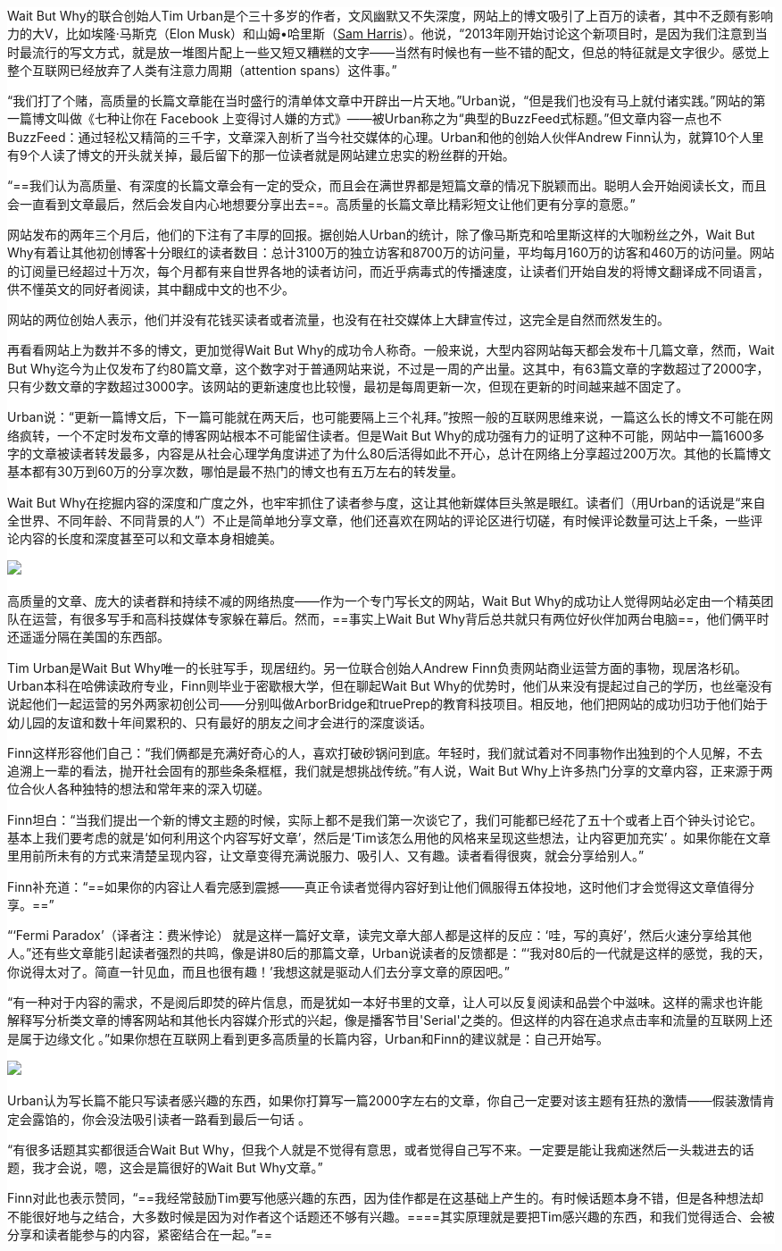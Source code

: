 Wait But Why的联合创始人Tim Urban是个三十多岁的作者，文风幽默又不失深度，网站上的博文吸引了上百万的读者，其中不乏颇有影响力的大V，比如埃隆·马斯克（Elon Musk）和山姆•哈里斯（[Sam Harris](https://twitter.com/SamHarrisOrg/status/562664172001845248)）。他说，“2013年刚开始讨论这个新项目时，是因为我们注意到当时最流行的写文方式，就是放一堆图片配上一些又短又糟糕的文字——当然有时候也有一些不错的配文，但总的特征就是文字很少。感觉上整个互联网已经放弃了人类有注意力周期（attention spans）这件事。”

“我们打了个赌，高质量的长篇文章能在当时盛行的清单体文章中开辟出一片天地。”Urban说，“但是我们也没有马上就付诸实践。”网站的第一篇博文叫做《七种让你在 Facebook 上变得讨人嫌的方式》——被Urban称之为“典型的BuzzFeed式标题。”但文章内容一点也不BuzzFeed：通过轻松又精简的三千字，文章深入剖析了当今社交媒体的心理。Urban和他的创始人伙伴Andrew Finn认为，就算10个人里有9个人读了博文的开头就关掉，最后留下的那一位读者就是网站建立忠实的粉丝群的开始。

“==我们认为高质量、有深度的长篇文章会有一定的受众，而且会在满世界都是短篇文章的情况下脱颖而出。聪明人会开始阅读长文，而且会一直看到文章最后，然后会发自内心地想要分享出去==。高质量的长篇文章比精彩短文让他们更有分享的意愿。”

网站发布的两年三个月后，他们的下注有了丰厚的回报。据创始人Urban的统计，除了像马斯克和哈里斯这样的大咖粉丝之外，Wait But Why有着让其他初创博客十分眼红的读者数目：总计3100万的独立访客和8700万的访问量，平均每月160万的访客和460万的访问量。网站的订阅量已经超过十万次，每个月都有来自世界各地的读者访问，而近乎病毒式的传播速度，让读者们开始自发的将博文翻译成不同语言，供不懂英文的同好者阅读，其中翻成中文的也不少。

网站的两位创始人表示，他们并没有花钱买读者或者流量，也没有在社交媒体上大肆宣传过，这完全是自然而然发生的。

再看看网站上为数并不多的博文，更加觉得Wait But Why的成功令人称奇。一般来说，大型内容网站每天都会发布十几篇文章，然而，Wait But Why迄今为止仅发布了约80篇文章，这个数字对于普通网站来说，不过是一周的产出量。这其中，有63篇文章的字数超过了2000字，只有少数文章的字数超过3000字。该网站的更新速度也比较慢，最初是每周更新一次，但现在更新的时间越来越不固定了。

Urban说：“更新一篇博文后，下一篇可能就在两天后，也可能要隔上三个礼拜。”按照一般的互联网思维来说，一篇这么长的博文不可能在网络疯转，一个不定时发布文章的博客网站根本不可能留住读者。但是Wait But Why的成功强有力的证明了这种不可能，网站中一篇1600多字的文章被读者转发最多，内容是从社会心理学角度讲述了为什么80后活得如此不开心，总计在网络上分享超过200万次。其他的长篇博文基本都有30万到60万的分享次数，哪怕是最不热门的博文也有五万左右的转发量。

Wait But Why在挖掘内容的深度和广度之外，也牢牢抓住了读者参与度，这让其他新媒体巨头煞是眼红。读者们（用Urban的话说是“来自全世界、不同年龄、不同背景的人”）不止是简单地分享文章，他们还喜欢在网站的评论区进行切磋，有时候评论数量可达上千条，一些评论内容的长度和深度甚至可以和文章本身相媲美。

![](https://proxy-prod.omnivore-image-cache.app/0x0,sCSSd1zni_I_YkMfNhfsovCHut395CAbdA7Dq-aQAaGE/https://www.notion.so/image/https%3A%2F%2Fimages.fastcompany.net%2Fimage%2Fupload%2Fw_596%2Cc_limit%2Cq_auto%3Abest%2Cf_auto%2Ffc%2F3042312-inline-a-persons-friendship-mountain.png?table=block&id=af613027-9fe3-4870-98a8-50d68224af3a&spaceId=218984fe-af4c-4cb7-8460-2a5a0f399beb&width=2000&userId=a2dbbd72-635a-47df-8629-d75e9e03d8b6&cache=v2)

高质量的文章、庞大的读者群和持续不减的网络热度——作为一个专门写长文的网站，Wait But Why的成功让人觉得网站必定由一个精英团队在运营，有很多写手和高科技媒体专家躲在幕后。然而，==事实上Wait But Why背后总共就只有两位好伙伴加两台电脑==，他们俩平时还遥遥分隔在美国的东西部。

Tim Urban是Wait But Why唯一的长驻写手，现居纽约。另一位联合创始人Andrew Finn负责网站商业运营方面的事物，现居洛杉矶。Urban本科在哈佛读政府专业，Finn则毕业于密歇根大学，但在聊起Wait But Why的优势时，他们从来没有提起过自己的学历，也丝毫没有说起他们一起运营的另外两家初创公司——分别叫做ArborBridge和truePrep的教育科技项目。相反地，他们把网站的成功归功于他们始于幼儿园的友谊和数十年间累积的、只有最好的朋友之间才会进行的深度谈话。

Finn这样形容他们自己：“我们俩都是充满好奇心的人，喜欢打破砂锅问到底。年轻时，我们就试着对不同事物作出独到的个人见解，不去追溯上一辈的看法，抛开社会固有的那些条条框框，我们就是想挑战传统。”有人说，Wait But Why上许多热门分享的文章内容，正来源于两位合伙人各种独特的想法和常年来的深入切磋。

Finn坦白：“当我们提出一个新的博文主题的时候，实际上都不是我们第一次谈它了，我们可能都已经花了五十个或者上百个钟头讨论它。基本上我们要考虑的就是‘如何利用这个内容写好文章’，然后是‘Tim该怎么用他的风格来呈现这些想法，让内容更加充实’ 。如果你能在文章里用前所未有的方式来清楚呈现内容，让文章变得充满说服力、吸引人、又有趣。读者看得很爽，就会分享给别人。”

Finn补充道：“==如果你的内容让人看完感到震撼——真正令读者觉得内容好到让他们佩服得五体投地，这时他们才会觉得这文章值得分享。==”

“‘Fermi Paradox’（译者注：费米悖论） 就是这样一篇好文章，读完文章大部人都是这样的反应：‘哇，写的真好’，然后火速分享给其他人。”还有些文章能引起读者强烈的共鸣，像是讲80后的那篇文章，Urban说读者的反馈都是：“‘我对80后的一代就是这样的感觉，我的天，你说得太对了。简直一针见血，而且也很有趣！’我想这就是驱动人们去分享文章的原因吧。”

“有一种对于内容的需求，不是阅后即焚的碎片信息，而是犹如一本好书里的文章，让人可以反复阅读和品尝个中滋味。这样的需求也许能解释写分析类文章的博客网站和其他长内容媒介形式的兴起，像是播客节目'Serial'之类的。但这样的内容在追求点击率和流量的互联网上还是属于边缘文化 。”如果你想在互联网上看到更多高质量的长篇内容，Urban和Finn的建议就是：自己开始写。

![](https://proxy-prod.omnivore-image-cache.app/0x0,sWqQKb4CMbOPo2AMnCBMrZhnx7qGZ26cMjz61ISCL55Y/https://www.notion.so/image/https%3A%2F%2Fimages.fastcompany.net%2Fimage%2Fupload%2Fw_596%2Cc_limit%2Cq_auto%3Abest%2Cf_auto%2Ffc%2F3042312-inline-panic-monster-freakout-in-procrastinators-brain.png?table=block&id=b160ae9c-cffb-4e10-bb83-b27261db461c&spaceId=218984fe-af4c-4cb7-8460-2a5a0f399beb&width=2000&userId=a2dbbd72-635a-47df-8629-d75e9e03d8b6&cache=v2)

Urban认为写长篇不能只写读者感兴趣的东西，如果你打算写一篇2000字左右的文章，你自己一定要对该主题有狂热的激情——假装激情肯定会露馅的，你会没法吸引读者一路看到最后一句话 。

“有很多话题其实都很适合Wait But Why，但我个人就是不觉得有意思，或者觉得自己写不来。一定要是能让我痴迷然后一头栽进去的话题，我才会说，嗯，这会是篇很好的Wait But Why文章。”

Finn对此也表示赞同，“==我经常鼓励Tim要写他感兴趣的东西，因为佳作都是在这基础上产生的。有时候话题本身不错，但是各种想法却不能很好地与之结合，大多数时候是因为对作者这个话题还不够有兴趣。====其实原理就是要把Tim感兴趣的东西，和我们觉得适合、会被分享和读者能参与的内容，紧密结合在一起。”==
